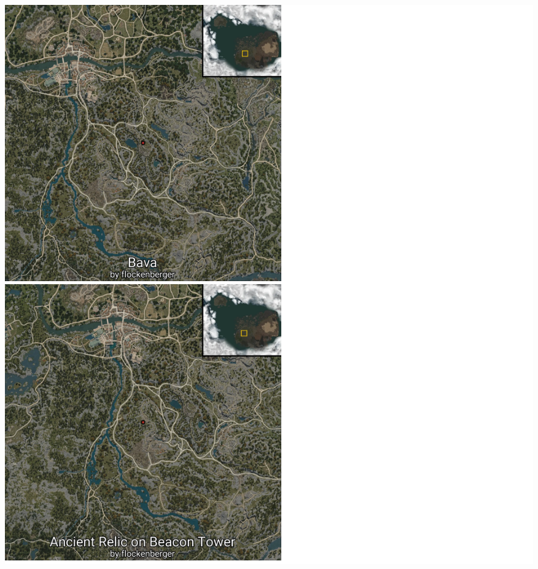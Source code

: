 <img src="./Node Managers (Keplan)_Bava_Preview.webp" width="450"/> <img src="./Node Managers (Keplan)_Ancient Relic on Beacon Tower_Preview.webp" width="450"/>